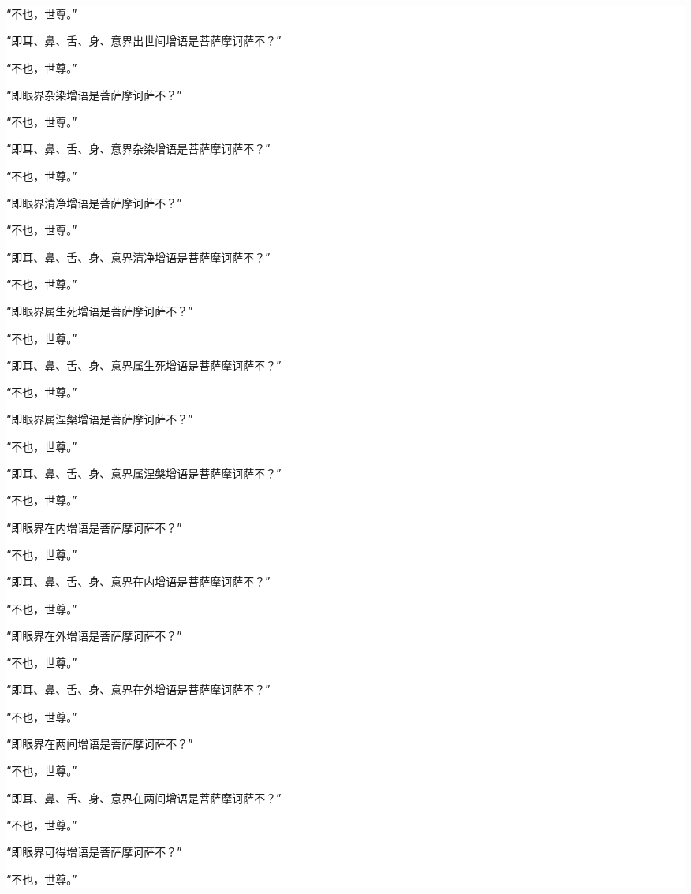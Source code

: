 “不也，世尊。”

“即耳、鼻、舌、身、意界出世间增语是菩萨摩诃萨不？”

“不也，世尊。”

“即眼界杂染增语是菩萨摩诃萨不？”

“不也，世尊。”

“即耳、鼻、舌、身、意界杂染增语是菩萨摩诃萨不？”

“不也，世尊。”

“即眼界清净增语是菩萨摩诃萨不？”

“不也，世尊。”

“即耳、鼻、舌、身、意界清净增语是菩萨摩诃萨不？”

“不也，世尊。”

“即眼界属生死增语是菩萨摩诃萨不？”

“不也，世尊。”

“即耳、鼻、舌、身、意界属生死增语是菩萨摩诃萨不？”

“不也，世尊。”

“即眼界属涅槃增语是菩萨摩诃萨不？”

“不也，世尊。”

“即耳、鼻、舌、身、意界属涅槃增语是菩萨摩诃萨不？”

“不也，世尊。”

“即眼界在内增语是菩萨摩诃萨不？”

“不也，世尊。”

“即耳、鼻、舌、身、意界在内增语是菩萨摩诃萨不？”

“不也，世尊。”

“即眼界在外增语是菩萨摩诃萨不？”

“不也，世尊。”

“即耳、鼻、舌、身、意界在外增语是菩萨摩诃萨不？”

“不也，世尊。”

“即眼界在两间增语是菩萨摩诃萨不？”

“不也，世尊。”

“即耳、鼻、舌、身、意界在两间增语是菩萨摩诃萨不？”

“不也，世尊。”

“即眼界可得增语是菩萨摩诃萨不？”

“不也，世尊。”
